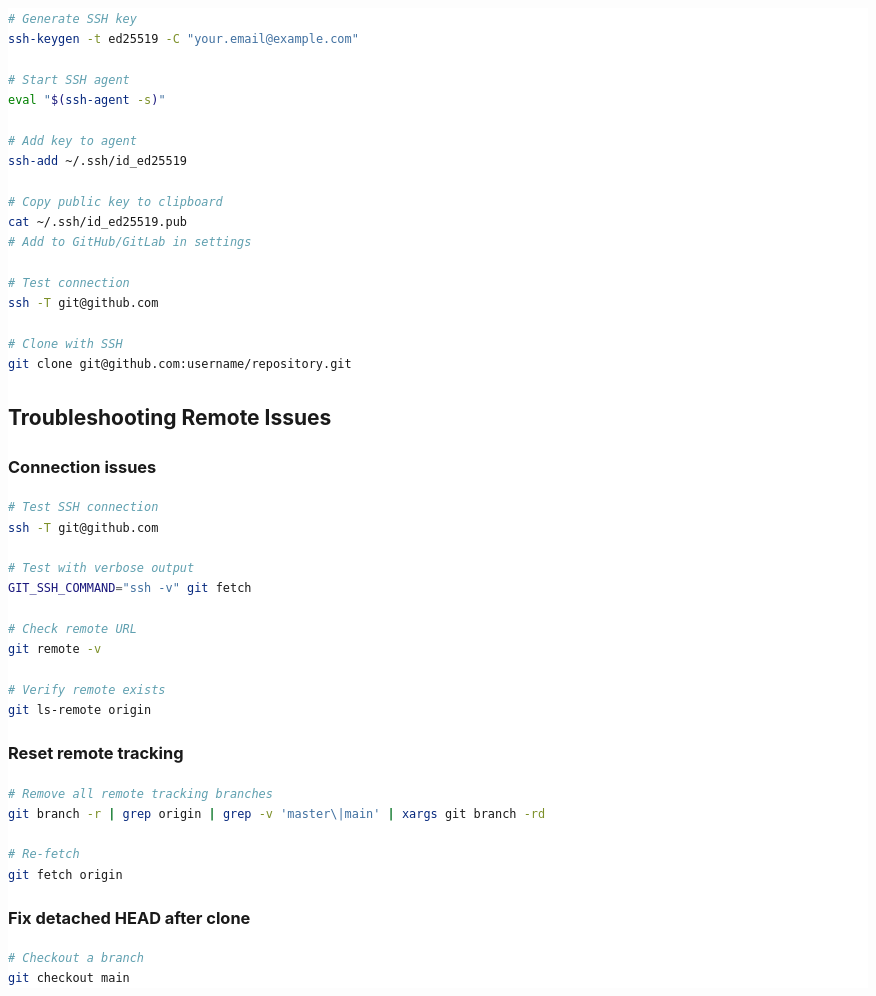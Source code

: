 ```bash
# Generate SSH key
ssh-keygen -t ed25519 -C "your.email@example.com"

# Start SSH agent
eval "$(ssh-agent -s)"

# Add key to agent
ssh-add ~/.ssh/id_ed25519

# Copy public key to clipboard
cat ~/.ssh/id_ed25519.pub
# Add to GitHub/GitLab in settings

# Test connection
ssh -T git@github.com

# Clone with SSH
git clone git@github.com:username/repository.git
```

## Troubleshooting Remote Issues

### Connection issues

```bash
# Test SSH connection
ssh -T git@github.com

# Test with verbose output
GIT_SSH_COMMAND="ssh -v" git fetch

# Check remote URL
git remote -v

# Verify remote exists
git ls-remote origin
```

### Reset remote tracking

```bash
# Remove all remote tracking branches
git branch -r | grep origin | grep -v 'master\|main' | xargs git branch -rd

# Re-fetch
git fetch origin
```

### Fix detached HEAD after clone

```bash
# Checkout a branch
git checkout main
```
